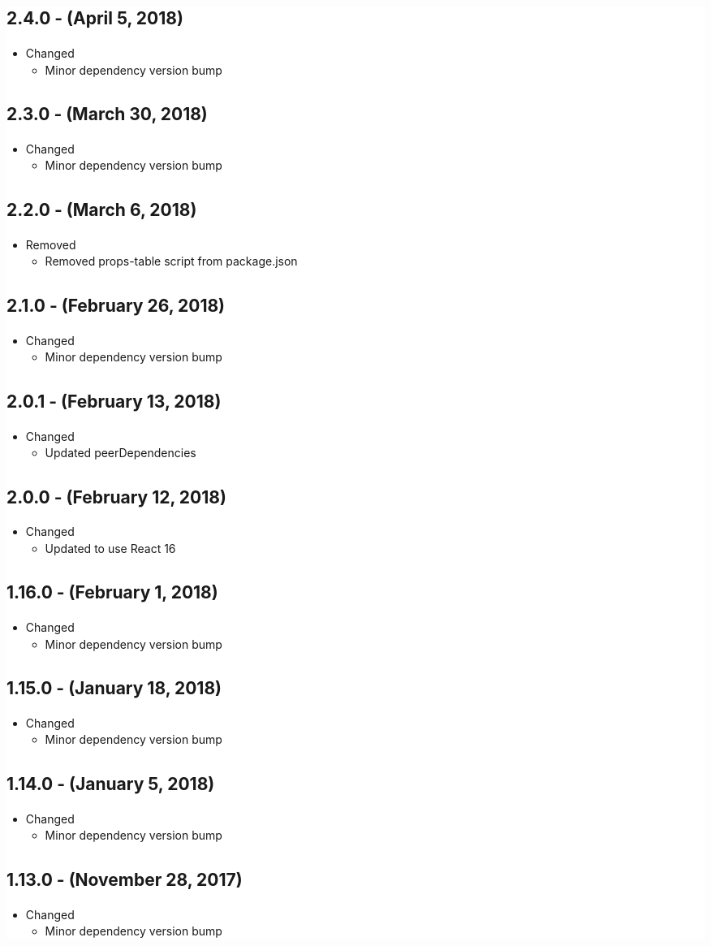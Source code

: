 ## 2.4.0 - (April 5, 2018)

* Changed
  * Minor dependency version bump

## 2.3.0 - (March 30, 2018)

* Changed
  * Minor dependency version bump

## 2.2.0 - (March 6, 2018)

* Removed
  * Removed props-table script from package.json

## 2.1.0 - (February 26, 2018)

* Changed
  * Minor dependency version bump

## 2.0.1 - (February 13, 2018)

* Changed
  * Updated peerDependencies

## 2.0.0 - (February 12, 2018)

* Changed
  * Updated to use React 16

## 1.16.0 - (February 1, 2018)

* Changed
  * Minor dependency version bump

## 1.15.0 - (January 18, 2018)

* Changed
  * Minor dependency version bump

## 1.14.0 - (January 5, 2018)

* Changed
  * Minor dependency version bump

## 1.13.0 - (November 28, 2017)

* Changed
  * Minor dependency version bump
